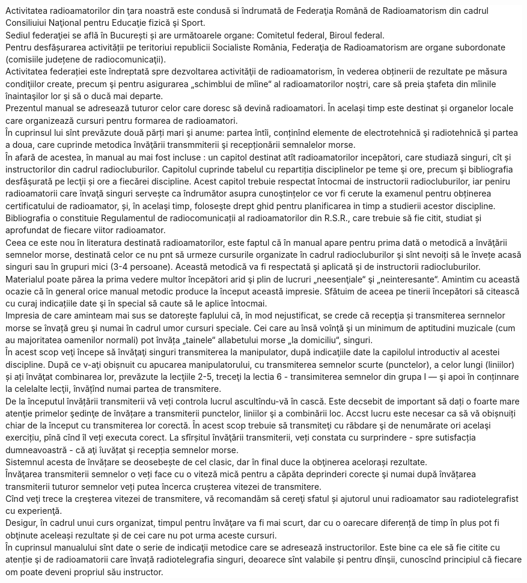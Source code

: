 Activitatea radioamatorilor din ţara noastră este condusă si îndrumată de Federaţia Română de Radioamatorism din cadrul Consiliuiui
Naţional pentru Educaţie fizică şi Sport.<br/>
Sediul federaţiei se află în București și are următoarele organe: Comitetul federal, Biroul federal.<br/>
Pentru desfășurarea activității pe teritoriui republicii Socialiste România, Federaţia de Radioamatorism are organe subordonate (comisiile județene de radiocomunicaţii).<br/>
Activitatea federației este îndreptată spre dezvoltarea activităţii de radioamatorism, în vederea obținerii de rezultate pe măsura condiţiilor create, precum şi pentru asigurarea „schimblui de mîine“ al radioamatorilor noştri, care să preia ştafeta din mîinile înaintaşilor lor şi să o ducă mai departe.<br/>
Prezentul manual se adresează tuturor celor care doresc să devină radioamatori. În același timp este destinat și organelor locale care organizează cursuri pentru formarea de radioamatori.<br/>
În cuprinsul lui sînt prevăzute două părți mari şi anume: partea întîi, conținînd elemente de electrotehnică şi radiotehnică şi partea a doua, care cuprinde metodica învăţării transmmiterii şi recepționării semnalelor morse.<br/>
În afară de acestea, în manual au mai fost incluse : un capitol destinat atît radioamatorilor incepători, care studiază singuri, cît și instructorilor din cadrul radiocluburilor. Capitolul cuprinde tabelul cu repartiția disciplinelor pe teme şi ore, precum şi bibliografia desfăşurată pe lecţii și ore a fiecărei discipline. Acest capitol trebuie respectat întocmai de instructorii radiocluburilor, iar peniru radioamatorii care învaţă singuri servește ca îndrumător asupra cunoştințelor ce vor fi cerute
la examenul pentru obținerea certificatului de radioamator, și, în acelaşi timp, foloseşte drept ghid pentru planificarea in timp a studierii acestor discipline.<br/>
Bibliografia o constituie Regulamentul de radiocomunicații al radioamatorilor din R.S.R., care trebuie să fie citit, studiat și aprofundat de fiecare viitor radioamator.<br/>
Ceea ce este nou în literatura destinată radioamatorilor, este faptul că în manual apare pentru prima dată o metodică a învăţării semnelor morse, destinată celor ce nu pnt să urmeze cursurile organizate în cadrul radiocluburilor şi sînt nevoiți sâ le învețe acasă singuri sau în grupuri mici (3-4 persoane). Această metodică va fi respectată şi aplicată şi de instructorii radiocluburilor.<br/>
Materialul poate părea la prima vedere multor începători arid şi plin de lucruri „neesenţiale“ şi „neinteresante“. Amintim cu această
ocazie că în general orice manual metodic produce la început această impresie. Sfătuim de aceea pe tinerii începători să citească cu curaj indicațiile date şi în special să caute să le aplice întocmai.<br/>
Impresia de care aminteam mai sus se datorește faplului că, în mod nejustificat, se crede că recepţia și transmiterea sernnelor morse se învață greu şi numai în cadrul umor cursuri speciale. Cei care au însă voînţă şi un minimum de aptitudini muzicale (cum au majoritatea oamenilor normali) pot învăța „tainele“ allabetului morse „la domiciliu“, singuri.<br/>
În acest scop veţi începe să învăţaţi singuri transmiterea la manipulator, după indicaţiile date la capilolul introductiv al acestei discipline. După ce v-aţi obișnuit cu apucarea manipulatorului, cu transmiterea semnelor scurte (punctelor), a celor lungi (liniilor) și ați învăţat combinarea lor, prevăzute la lecţiile 2-5, treceţi la lectia 6 - transimiterea semnelor din grupa I — şi apoi în conținnare la celelalte lecţii, învățînd numai partea de transmitere.<br/>
De la începutul învățării transmiterii vă veți controla lucrul ascultîndu-vă în cască. Este decsebit de important să dați o foarte mare atenţie primelor şedinţe de învățare a transmiterii punctelor, liniilor şi a combinării loc. Accst lucru este necesar ca să vă obișnuiți chiar de la început cu transmiterea lor corectă. În acest scop trebuie să transmiteţi cu răbdare şi de nenumărate ori acelaşi exercițiu, pînă cînd îl veți executa corect. La sfîrșitul învăţării transmiterii, veți constata cu surprindere - spre sutisfacția dumneavoastră - că aţi îuvățat şi recepția semnelor morse.<br/>
Sistemnul acesta de învățare se deosebește de cel clasic, dar în final duce la obţinerea acelorași rezultate.<br/>
Învăţarea transmiterii semnelor o veți face cu o viteză mică pentru a căpăta deprinderi corecte şi numai după învățarea transmiterii tuturor semnelor veți putea încerca crușterea vitezei de transmitere.<br/>
Cînd veţi trece la creşterea vitezei de transmitere, vă recomandăm să cereţi sfatul și ajutorul unui radioamator sau radiotelegrafist cu experienţă.<br/>
Desigur, în cadrul unui curs organizat, timpul pentru învăţare va fi mai scurt, dar cu o oarecare diferență de timp în plus pot fi obţinute aceleași rezultate și de cei care nu pot urma aceste cursuri.<br/>
În cuprinsul manualului sînt date o serie de indicaţii metodice care se adresează instructorilor. Este bine ca ele să fie citite cu atenție şi de radioamatorii care învață radiotelegrafia singuri, deoarece sînt valabile și pentru dînşii, cunoscînd principiul că fiecare om poate deveni propriul său instructor.<br/>